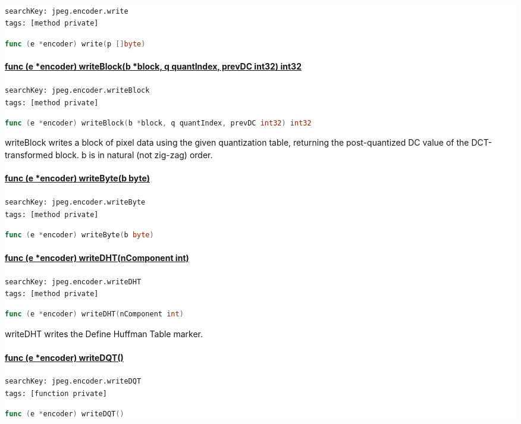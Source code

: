 ```
searchKey: jpeg.encoder.write
tags: [method private]
```

```Go
func (e *encoder) write(p []byte)
```

#### <a id="encoder.writeBlock" href="#encoder.writeBlock">func (e *encoder) writeBlock(b *block, q quantIndex, prevDC int32) int32</a>

```
searchKey: jpeg.encoder.writeBlock
tags: [method private]
```

```Go
func (e *encoder) writeBlock(b *block, q quantIndex, prevDC int32) int32
```

writeBlock writes a block of pixel data using the given quantization table, returning the post-quantized DC value of the DCT-transformed block. b is in natural (not zig-zag) order. 

#### <a id="encoder.writeByte" href="#encoder.writeByte">func (e *encoder) writeByte(b byte)</a>

```
searchKey: jpeg.encoder.writeByte
tags: [method private]
```

```Go
func (e *encoder) writeByte(b byte)
```

#### <a id="encoder.writeDHT" href="#encoder.writeDHT">func (e *encoder) writeDHT(nComponent int)</a>

```
searchKey: jpeg.encoder.writeDHT
tags: [method private]
```

```Go
func (e *encoder) writeDHT(nComponent int)
```

writeDHT writes the Define Huffman Table marker. 

#### <a id="encoder.writeDQT" href="#encoder.writeDQT">func (e *encoder) writeDQT()</a>

```
searchKey: jpeg.encoder.writeDQT
tags: [function private]
```

```Go
func (e *encoder) writeDQT()
```
